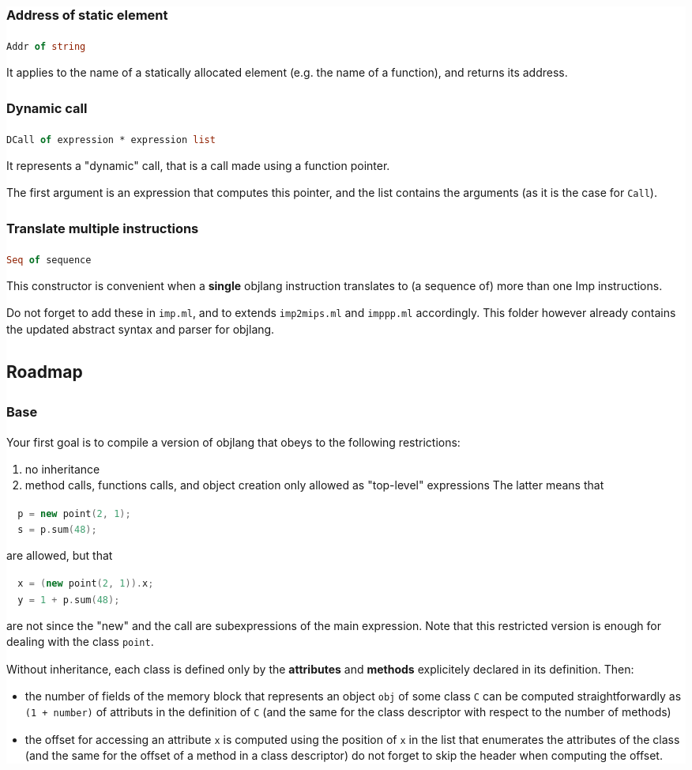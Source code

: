 ### Address of static element
``` OCaml
Addr of string
```
It applies to the name of a statically allocated element (e.g. the name of a function), and returns its address.

### Dynamic call
``` OCaml
DCall of expression * expression list
```
It represents a "dynamic" call, that is a call made using a function pointer.

The first argument is an expression that computes this pointer, and the list contains the arguments (as it is the case for `Call`).

### Translate multiple instructions
``` OCaml
Seq of sequence
```
This constructor is convenient when a __single__ objlang instruction translates to (a sequence of) more than one Imp instructions.

Do not forget to add these in `imp.ml`, and to extends `imp2mips.ml` and `imppp.ml` accordingly. This folder however already contains the updated abstract syntax and parser for objlang.

## Roadmap

### Base

Your first goal is to compile a version of objlang that obeys to the following restrictions:
1. no inheritance
2. method calls, functions calls, and object creation only allowed as "top-level" expressions
The latter means that
```c++
  p = new point(2, 1);
  s = p.sum(48);
```
are allowed, but that
```c++
  x = (new point(2, 1)).x;
  y = 1 + p.sum(48);
```
are not since the "new" and the call are subexpressions of the main expression.
Note that this restricted version is enough for dealing with the class `point`.

Without inheritance, each class is defined only by the __attributes__ and __methods__ explicitely declared in its definition. Then:

- the number of fields of the memory block that represents an object `obj` of some class `C` can be computed straightforwardly as `(1 + number)` of attributs in the definition of `C` (and the same for the class descriptor with respect to the number of methods)

- the offset for accessing an attribute `x` is computed using the position of `x` in the list that enumerates the attributes of the class (and the same for the offset of a method in a class descriptor) do not forget to skip the header when computing the offset.
      
